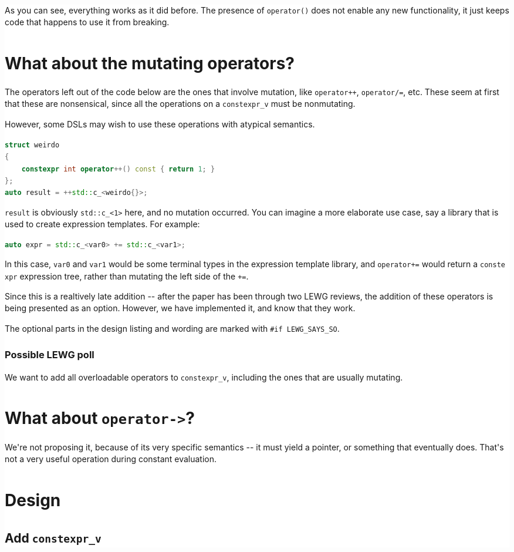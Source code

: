
As you can see, everything works as it did before.  The presence of
`operator()` does not enable any new functionality, it just keeps code that
happens to use it from breaking.

# What about the mutating operators?

The operators left out of the code below are the ones that involve mutation,
like `operator++`, `operator/=`, etc.  These seem at first that these are
nonsensical, since all the operations on a `constexpr_v` must be nonmutating.

However, some DSLs may wish to use these operations with atypical semantics.

```c++
struct weirdo
{
    constexpr int operator++() const { return 1; }
};
auto result = ++std::c_<weirdo{}>;
```

`result` is obviously `std::c_<1>` here, and no mutation occurred.  You can
imagine a more elaborate use case, say a library that is used to create
expression templates.  For example:

```c++
auto expr = std::c_<var0> += std::c_<var1>;
```

In this case, `var0` and `var1` would be some terminal types in the expression
template library, and `operator+=` would return a `constexpr` expression tree,
rather than mutating the left side of the `+=`.

Since this is a realtively late addition -- after the paper has been through
two LEWG reviews, the addition of these operators is being presented as an
option.  However, we have implemented it, and know that they work.

The optional parts in the design listing and wording are marked with `#if
LEWG_SAYS_SO`.

### Possible LEWG poll

We want to add all overloadable operators to `constexpr_v`, including the ones
that are usually mutating.

# What about `operator->`?

We're not proposing it, because of its very specific semantics -- it must
yield a pointer, or something that eventually does.  That's not a very useful
operation during constant evaluation.

# Design

## Add `constexpr_v`
